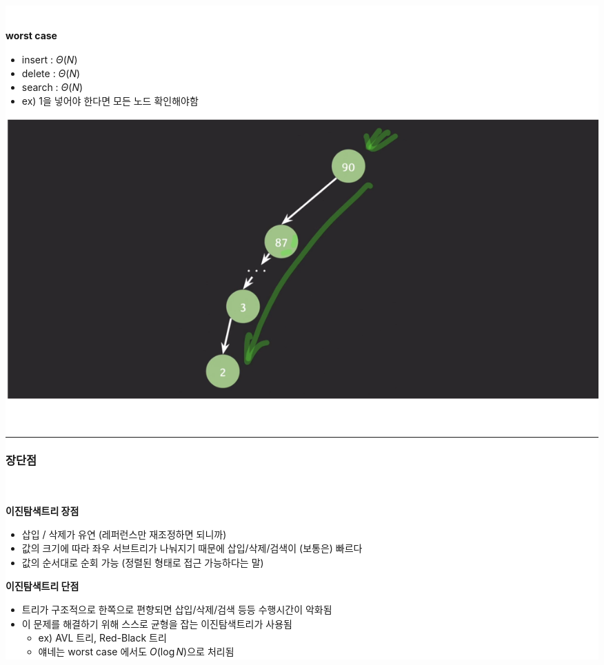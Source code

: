 <br>

**worst case**
- insert : $\Theta (N)$
- delete : $\Theta (N)$
- search : $\Theta (N)$
- ex) 1을 넣어야 한다면 모든 노드 확인해야함

![](brain/image/lecture08-48.png)

<br><hr>

### 장단점

<br>

**이진탐색트리 장점**
- 삽입 / 삭제가 유연 (레퍼런스만 재조정하면 되니까)
- 값의 크기에 따라 좌우 서브트리가 나눠지기 때문에 삽입/삭제/검색이 (보통은) 빠르다
- 값의 순서대로 순회 가능 (정렬된 형태로 접근 가능하다는 말)

**이진탐색트리 단점**
- 트리가 구조적으로 한쪽으로 편향되면 삽입/삭제/검색 등등 수행시간이 악화됨
- 이 문제를 해결하기 위해 스스로 균형을 잡는 이진탐색트리가 사용됨
	- ex) AVL 트리, Red-Black 트리
	- 얘네는 worst case 에서도 $O(\log N)$으로 처리됨